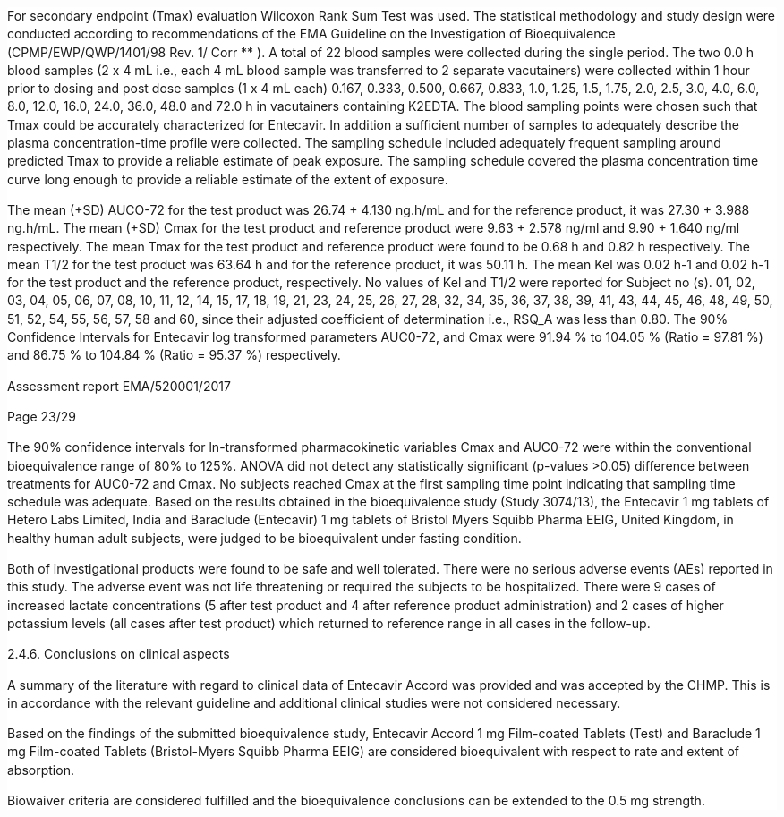 For secondary endpoint (Tmax) evaluation Wilcoxon Rank Sum Test was used. The statistical methodology and study design were conducted according to recommendations of the EMA Guideline on the Investigation of Bioequivalence (CPMP/EWP/QWP/1401/98 Rev. 1/ Corr ** ). A total of 22 blood samples were collected during the single period. The two 0.0 h blood samples (2 x 4 mL i.e., each 4 mL blood sample was transferred to 2 separate vacutainers) were collected within 1 hour prior to dosing and post dose samples (1 x 4 mL each) 0.167, 0.333, 0.500, 0.667, 0.833, 1.0, 1.25, 1.5, 1.75, 2.0, 2.5, 3.0, 4.0, 6.0, 8.0, 12.0, 16.0, 24.0, 36.0, 48.0 and 72.0 h in vacutainers containing K2EDTA. The blood sampling points were chosen such that Tmax could be accurately characterized for Entecavir. In addition a sufficient number of samples to adequately describe the plasma concentration-time profile were collected. The sampling schedule included adequately frequent sampling around predicted Tmax to provide a reliable estimate of peak exposure. The sampling schedule covered the plasma concentration time curve long enough to provide a reliable estimate of the extent of exposure.

The mean (+SD) AUCO-72 for the test product was 26.74 + 4.130 ng.h/mL and for the reference product, it was 27.30 + 3.988 ng.h/mL. The mean (+SD) Cmax for the test product and reference product were 9.63 + 2.578 ng/ml and 9.90 + 1.640 ng/ml respectively. The mean Tmax for the test product and reference product were found to be 0.68 h and 0.82 h respectively. The mean T1/2 for the test product was 63.64 h and for the reference product, it was 50.11 h. The mean Kel was 0.02 h-1 and 0.02 h-1 for the test product and the reference product, respectively. No values of Kel and T1/2 were reported for Subject no (s). 01, 02, 03, 04, 05, 06, 07, 08, 10, 11, 12, 14, 15, 17, 18, 19, 21, 23, 24, 25, 26, 27, 28, 32, 34, 35, 36, 37, 38, 39, 41, 43, 44, 45, 46, 48, 49, 50, 51, 52, 54, 55, 56, 57, 58 and 60, since their adjusted coefficient of determination i.e., RSQ_A was less than 0.80. The 90% Confidence Intervals for Entecavir log transformed parameters AUC0-72, and Cmax were 91.94 % to 104.05 % (Ratio = 97.81 %) and 86.75 % to 104.84 % (Ratio = 95.37 %) respectively.

Assessment report EMA/520001/2017

Page 23/29

The 90% confidence intervals for ln-transformed pharmacokinetic variables Cmax and AUC0-72 were within the conventional bioequivalence range of 80% to 125%. ANOVA did not detect any statistically significant (p-values >0.05) difference between treatments for AUC0-72 and Cmax. No subjects reached Cmax at the first sampling time point indicating that sampling time schedule was adequate. Based on the results obtained in the bioequivalence study (Study 3074/13), the Entecavir 1 mg tablets of Hetero Labs Limited, India and Baraclude (Entecavir) 1 mg tablets of Bristol Myers Squibb Pharma EEIG, United Kingdom, in healthy human adult subjects, were judged to be bioequivalent under fasting condition.

Both of investigational products were found to be safe and well tolerated. There were no serious adverse events (AEs) reported in this study. The adverse event was not life threatening or required the subjects to be hospitalized. There were 9 cases of increased lactate concentrations (5 after test product and 4 after reference product administration) and 2 cases of higher potassium levels (all cases after test product) which returned to reference range in all cases in the follow-up.

2.4.6. Conclusions on clinical aspects

A summary of the literature with regard to clinical data of Entecavir Accord was provided and was accepted by the CHMP. This is in accordance with the relevant guideline and additional clinical studies were not considered necessary.

Based on the findings of the submitted bioequivalence study, Entecavir Accord 1 mg Film-coated Tablets (Test) and Baraclude 1 mg Film-coated Tablets (Bristol-Myers Squibb Pharma EEIG) are considered bioequivalent with respect to rate and extent of absorption.

Biowaiver criteria are considered fulfilled and the bioequivalence conclusions can be extended to the 0.5 mg strength.
